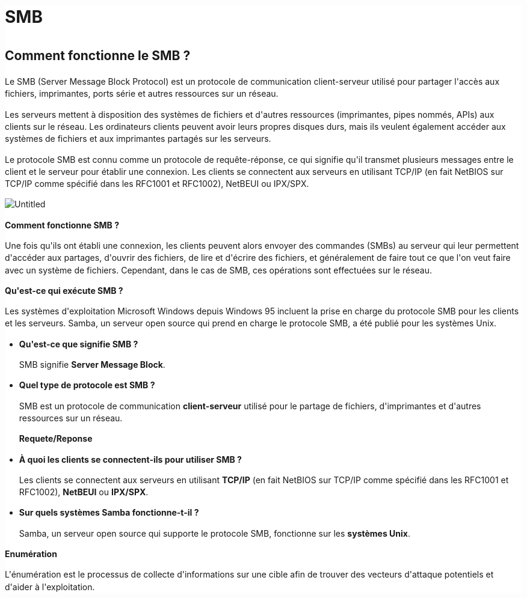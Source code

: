 # SMB

## **Comment fonctionne le SMB ?**

Le SMB (Server Message Block Protocol) est un protocole de communication client-serveur utilisé pour partager l'accès aux fichiers, imprimantes, ports série et autres ressources sur un réseau.

Les serveurs mettent à disposition des systèmes de fichiers et d'autres ressources (imprimantes, pipes nommés, APIs) aux clients sur le réseau. Les ordinateurs clients peuvent avoir leurs propres disques durs, mais ils veulent également accéder aux systèmes de fichiers et aux imprimantes partagés sur les serveurs.

Le protocole SMB est connu comme un protocole de requête-réponse, ce qui signifie qu'il transmet plusieurs messages entre le client et le serveur pour établir une connexion. Les clients se connectent aux serveurs en utilisant TCP/IP (en fait NetBIOS sur TCP/IP comme spécifié dans les RFC1001 et RFC1002), NetBEUI ou IPX/SPX.

![Untitled](https://prod-files-secure.s3.us-west-2.amazonaws.com/dd2db0d9-37b3-4906-926d-433b8c9d0091/d7b31f1d-20bc-426f-b45d-b5ab6c6f4c3a/Untitled.png)

**Comment fonctionne SMB ?**

Une fois qu'ils ont établi une connexion, les clients peuvent alors envoyer des commandes (SMBs) au serveur qui leur permettent d'accéder aux partages, d'ouvrir des fichiers, de lire et d'écrire des fichiers, et généralement de faire tout ce que l'on veut faire avec un système de fichiers. Cependant, dans le cas de SMB, ces opérations sont effectuées sur le réseau.

**Qu'est-ce qui exécute SMB ?**

Les systèmes d'exploitation Microsoft Windows depuis Windows 95 incluent la prise en charge du protocole SMB pour les clients et les serveurs. Samba, un serveur open source qui prend en charge le protocole SMB, a été publié pour les systèmes Unix.

- **Qu'est-ce que signifie SMB ?**
    
    SMB signifie **Server Message Block**.
    
- **Quel type de protocole est SMB ?**
    
    SMB est un protocole de communication **client-serveur** utilisé pour le partage de fichiers, d'imprimantes et d'autres ressources sur un réseau.
    
    **Requete/Reponse**
    
- **À quoi les clients se connectent-ils pour utiliser SMB ?**
    
    Les clients se connectent aux serveurs en utilisant **TCP/IP** (en fait NetBIOS sur TCP/IP comme spécifié dans les RFC1001 et RFC1002), **NetBEUI** ou **IPX/SPX**.
    
- **Sur quels systèmes Samba fonctionne-t-il ?**
    
    Samba, un serveur open source qui supporte le protocole SMB, fonctionne sur les **systèmes Unix**.
    

**Enumération**

L'énumération est le processus de collecte d'informations sur une cible afin de trouver des vecteurs d'attaque potentiels et d'aider à l'exploitation.
